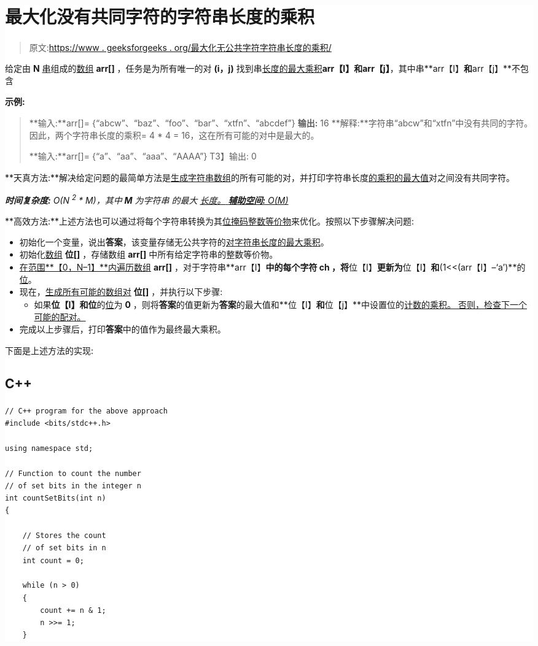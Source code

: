 # 最大化没有共同字符的字符串长度的乘积

> 原文:[https://www . geeksforgeeks . org/最大化无公共字符字符串长度的乘积/](https://www.geeksforgeeks.org/maximize-product-of-lengths-of-strings-having-no-common-characters/)

给定由 **N** [串](https://www.geeksforgeeks.org/string-data-structure/)组成的[数组](https://www.geeksforgeeks.org/introduction-to-arrays/) **arr[]** ，任务是为所有唯一的对 **(i，j)** 找到串[长度的最大乘积](https://www.geeksforgeeks.org/5-different-methods-find-length-string-c/)**arr【I】**和**arr【j】**，其中串**arr【I】**和**arr【j】**不包含

**示例:**

> **输入:**arr[]= {“abcw”、“baz”、“foo”、“bar”、“xtfn”、“abcdef”}
> **输出:** 16
> **解释:**字符串“abcw”和“xtfn”中没有共同的字符。因此，两个字符串长度的乘积= 4 * 4 = 16，这在所有可能的对中是最大的。
> 
> **输入:**arr[]= {“a”、“aa”、“aaa”、“AAAA”}
> T3】输出: 0

**天真方法:**解决给定问题的最简单方法是[生成字符串数组](https://www.geeksforgeeks.org/find-all-pairs-possible-from-the-given-array/)的所有可能的对，并打印字符串长度[的乘积的最大值](https://www.geeksforgeeks.org/5-different-methods-find-length-string-c/)对之间没有共同字符。

***时间复杂度:** O(N <sup>2</sup> * M)，其中 **M** 为字符串* *的最大* [*长度。*
***辅助空间:** O(M)*](https://www.geeksforgeeks.org/5-different-methods-find-length-string-c/)

**高效方法:**上述方法也可以通过将每个字符串转换为其[位掩码整数等价物](https://www.geeksforgeeks.org/bitmasking-and-dynamic-programming-set-1-count-ways-to-assign-unique-cap-to-every-person/)来优化。按照以下步骤解决问题:

*   初始化一个变量，说出**答案**，该变量存储无公共字符的[对字符串长度的最大乘积](https://www.geeksforgeeks.org/count-common-characters-in-two-strings/)。
*   初始化[数组](https://www.geeksforgeeks.org/array-data-structure/) **位[]** ，存储数组 **arr[]** 中所有给定字符串的整数等价物。
*   [在范围**【0，N–1】**内遍历数组](https://www.geeksforgeeks.org/c-program-to-traverse-an-array/) **arr[]** ，对于字符串**arr【I】**中的每个字符 **ch** ，将**位【I】**更新为**位【I】**和**(1<<(arr【I】–‘a’)**的[位](https://www.geeksforgeeks.org/bitwise-operators-in-c-cpp/)。
*   现在，[生成所有可能的数组对](https://www.geeksforgeeks.org/find-all-pairs-possible-from-the-given-array/) **位[]** ，并执行以下步骤:
    *   如果**位【I】**和**位**的[位](https://www.geeksforgeeks.org/bitwise-operators-in-c-cpp/)为 **0** ，则将**答案**的值更新为**答案**的最大值和**位【I】**和**位【j】**中设置位的[计数的乘积。
        否则，检查下一个可能的配对。](https://www.geeksforgeeks.org/count-set-bits-in-an-integer/)
*   完成以上步骤后，打印**答案**中的值作为最终最大乘积。

下面是上述方法的实现:

## C++

```
// C++ program for the above approach
#include <bits/stdc++.h>

using namespace std;

// Function to count the number
// of set bits in the integer n
int countSetBits(int n)
{

    // Stores the count
    // of set bits in n
    int count = 0;

    while (n > 0)
    {
        count += n & 1;
        n >>= 1;
    }
```